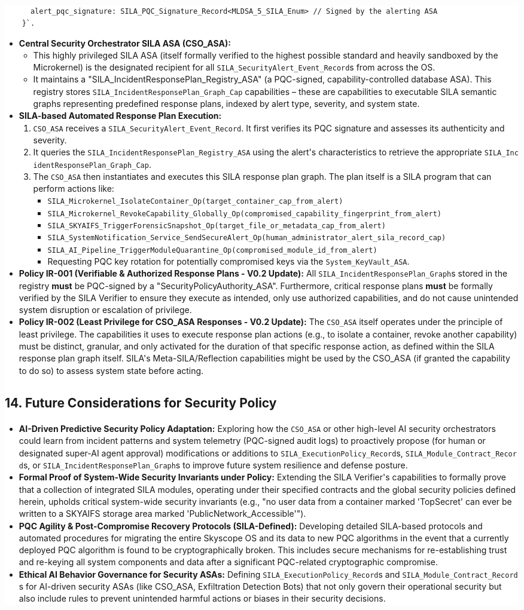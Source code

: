           alert_pqc_signature: SILA_PQC_Signature_Record<MLDSA_5_SILA_Enum> // Signed by the alerting ASA
        }`.
*   **Central Security Orchestrator SILA ASA (CSO_ASA):**
    *   This highly privileged SILA ASA (itself formally verified to the highest possible standard and heavily sandboxed by the Microkernel) is the designated recipient for all `SILA_SecurityAlert_Event_Record`s from across the OS.
    *   It maintains a "SILA_IncidentResponsePlan_Registry_ASA" (a PQC-signed, capability-controlled database ASA). This registry stores `SILA_IncidentResponsePlan_Graph_Cap` capabilities – these are capabilities to executable SILA semantic graphs representing predefined response plans, indexed by alert type, severity, and system state.
*   **SILA-based Automated Response Plan Execution:**
    1.  `CSO_ASA` receives a `SILA_SecurityAlert_Event_Record`. It first verifies its PQC signature and assesses its authenticity and severity.
    2.  It queries the `SILA_IncidentResponsePlan_Registry_ASA` using the alert's characteristics to retrieve the appropriate `SILA_IncidentResponsePlan_Graph_Cap`.
    3.  The `CSO_ASA` then instantiates and executes this SILA response plan graph. The plan itself is a SILA program that can perform actions like:
        *   `SILA_Microkernel_IsolateContainer_Op(target_container_cap_from_alert)`
        *   `SILA_Microkernel_RevokeCapability_Globally_Op(compromised_capability_fingerprint_from_alert)`
        *   `SILA_SKYAIFS_TriggerForensicSnapshot_Op(target_file_or_metadata_cap_from_alert)`
        *   `SILA_SystemNotification_Service_SendSecureAlert_Op(human_administrator_alert_sila_record_cap)`
        *   `SILA_AI_Pipeline_TriggerModuleQuarantine_Op(compromised_module_id_from_alert)`
        *   Requesting PQC key rotation for potentially compromised keys via the `System_KeyVault_ASA`.
*   **Policy IR-001 (Verifiable & Authorized Response Plans - V0.2 Update):** All `SILA_IncidentResponsePlan_Graph`s stored in the registry **must** be PQC-signed by a "SecurityPolicyAuthority_ASA". Furthermore, critical response plans **must** be formally verified by the SILA Verifier to ensure they execute as intended, only use authorized capabilities, and do not cause unintended system disruption or escalation of privilege.
*   **Policy IR-002 (Least Privilege for CSO_ASA Responses - V0.2 Update):** The `CSO_ASA` itself operates under the principle of least privilege. The capabilities it uses to execute response plan actions (e.g., to isolate a container, revoke another capability) must be distinct, granular, and only activated for the duration of that specific response action, as defined within the SILA response plan graph itself. SILA's Meta-SILA/Reflection capabilities might be used by the CSO_ASA (if granted the capability to do so) to assess system state before acting.

## 14. Future Considerations for Security Policy
*   **AI-Driven Predictive Security Policy Adaptation:** Exploring how the `CSO_ASA` or other high-level AI security orchestrators could learn from incident patterns and system telemetry (PQC-signed audit logs) to proactively propose (for human or designated super-AI agent approval) modifications or additions to `SILA_ExecutionPolicy_Record`s, `SILA_Module_Contract_Record`s, or `SILA_IncidentResponsePlan_Graph`s to improve future system resilience and defense posture.
*   **Formal Proof of System-Wide Security Invariants under Policy:** Extending the SILA Verifier's capabilities to formally prove that a collection of integrated SILA modules, operating under their specified contracts and the global security policies defined herein, upholds critical system-wide security invariants (e.g., "no user data from a container marked 'TopSecret' can ever be written to a SKYAIFS storage area marked 'PublicNetwork_Accessible'").
*   **PQC Agility & Post-Compromise Recovery Protocols (SILA-Defined):** Developing detailed SILA-based protocols and automated procedures for migrating the entire Skyscope OS and its data to new PQC algorithms in the event that a currently deployed PQC algorithm is found to be cryptographically broken. This includes secure mechanisms for re-establishing trust and re-keying all system components and data after a significant PQC-related cryptographic compromise.
*   **Ethical AI Behavior Governance for Security ASAs:** Defining `SILA_ExecutionPolicy_Record`s and `SILA_Module_Contract_Record`s for AI-driven security ASAs (like CSO_ASA, Exfiltration Detection Bots) that not only govern their operational security but also include rules to prevent unintended harmful actions or biases in their security decisions.
